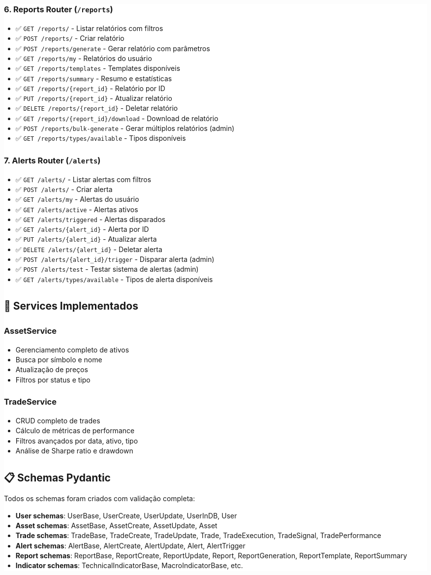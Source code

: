 ### 6. **Reports Router** (`/reports`)
- ✅ `GET /reports/` - Listar relatórios com filtros
- ✅ `POST /reports/` - Criar relatório
- ✅ `POST /reports/generate` - Gerar relatório com parâmetros
- ✅ `GET /reports/my` - Relatórios do usuário
- ✅ `GET /reports/templates` - Templates disponíveis
- ✅ `GET /reports/summary` - Resumo e estatísticas
- ✅ `GET /reports/{report_id}` - Relatório por ID
- ✅ `PUT /reports/{report_id}` - Atualizar relatório
- ✅ `DELETE /reports/{report_id}` - Deletar relatório
- ✅ `GET /reports/{report_id}/download` - Download de relatório
- ✅ `POST /reports/bulk-generate` - Gerar múltiplos relatórios (admin)
- ✅ `GET /reports/types/available` - Tipos disponíveis

### 7. **Alerts Router** (`/alerts`)
- ✅ `GET /alerts/` - Listar alertas com filtros
- ✅ `POST /alerts/` - Criar alerta
- ✅ `GET /alerts/my` - Alertas do usuário
- ✅ `GET /alerts/active` - Alertas ativos
- ✅ `GET /alerts/triggered` - Alertas disparados
- ✅ `GET /alerts/{alert_id}` - Alerta por ID
- ✅ `PUT /alerts/{alert_id}` - Atualizar alerta
- ✅ `DELETE /alerts/{alert_id}` - Deletar alerta
- ✅ `POST /alerts/{alert_id}/trigger` - Disparar alerta (admin)
- ✅ `POST /alerts/test` - Testar sistema de alertas (admin)
- ✅ `GET /alerts/types/available` - Tipos de alerta disponíveis

## 🔧 Services Implementados

### AssetService
- Gerenciamento completo de ativos
- Busca por símbolo e nome
- Atualização de preços
- Filtros por status e tipo

### TradeService
- CRUD completo de trades
- Cálculo de métricas de performance
- Filtros avançados por data, ativo, tipo
- Análise de Sharpe ratio e drawdown

## 📋 Schemas Pydantic

Todos os schemas foram criados com validação completa:

- **User schemas**: UserBase, UserCreate, UserUpdate, UserInDB, User
- **Asset schemas**: AssetBase, AssetCreate, AssetUpdate, Asset
- **Trade schemas**: TradeBase, TradeCreate, TradeUpdate, Trade, TradeExecution, TradeSignal, TradePerformance
- **Alert schemas**: AlertBase, AlertCreate, AlertUpdate, Alert, AlertTrigger
- **Report schemas**: ReportBase, ReportCreate, ReportUpdate, Report, ReportGeneration, ReportTemplate, ReportSummary
- **Indicator schemas**: TechnicalIndicatorBase, MacroIndicatorBase, etc.
